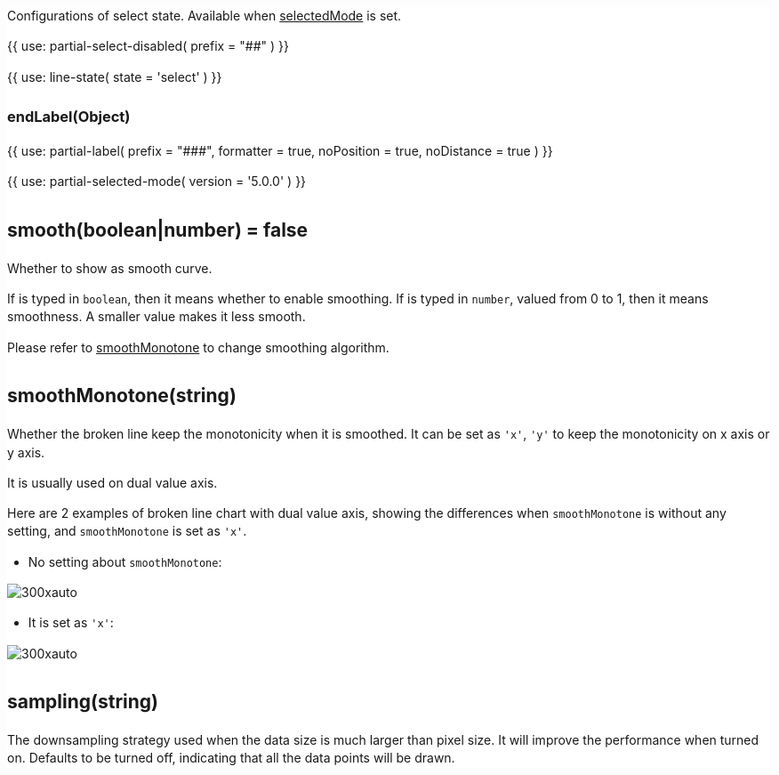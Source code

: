 Configurations of select state. Available when [selectedMode](~series-line.selectedMode) is set.

{{ use: partial-select-disabled(
    prefix = "##"
) }}

{{ use: line-state(
    state = 'select'
) }}

### endLabel(Object)

{{ use: partial-label(
    prefix = "###",
    formatter = true,
    noPosition = true,
    noDistance = true
) }}

{{ use: partial-selected-mode(
    version = '5.0.0'
) }}

## smooth(boolean|number) = false

Whether to show as smooth curve.

If is typed in `boolean`, then it means whether to enable smoothing. If is typed in `number`, valued from 0 to 1, then it means smoothness. A smaller value makes it less smooth.

Please refer to [smoothMonotone](~series-line.smoothMonotone) to change smoothing algorithm.

## smoothMonotone(string)

Whether the broken line keep the monotonicity when it is smoothed. It can be set as `'x'`, `'y'` to keep the monotonicity on x axis or y axis.

It is usually used on dual value axis.

Here are 2 examples of broken line chart with dual value axis, showing the differences when `smoothMonotone` is without any setting, and `smoothMonotone` is set as `'x'`.

+ No setting about `smoothMonotone`:

![300xauto](~smooth-monotone-none.png)

+ It is set as `'x'`:

![300xauto](~smooth-monotone-x.png)

## sampling(string)

The downsampling strategy used when the data size is much larger than pixel size. It will improve the performance when turned on. Defaults to be turned off, indicating that all the data points will be drawn.
